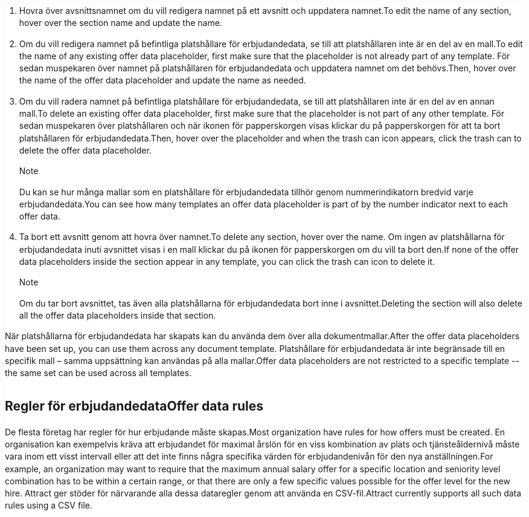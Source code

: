 1.  <span data-ttu-id="b333e-124">Hovra över avsnittsnamnet om du vill redigera namnet på ett avsnitt och uppdatera namnet.</span><span class="sxs-lookup"><span data-stu-id="b333e-124">To edit the name of any section, hover over the section name and update the name.</span></span>

1.  <span data-ttu-id="b333e-125">Om du vill redigera namnet på befintliga platshållare för erbjudandedata, se till att platshållaren inte är en del av en mall.</span><span class="sxs-lookup"><span data-stu-id="b333e-125">To edit the name of any existing offer data placeholder, first make sure that the placeholder is not already part of any template.</span></span> <span data-ttu-id="b333e-126">För sedan muspekaren över namnet på platshållaren för erbjudandedata och uppdatera namnet om det behövs.</span><span class="sxs-lookup"><span data-stu-id="b333e-126">Then, hover over the name of the offer data placeholder and update the name as needed.</span></span>

1. <span data-ttu-id="b333e-127">Om du vill radera namnet på befintliga platshållare för erbjudandedata, se till att platshållaren inte är en del av en annan mall.</span><span class="sxs-lookup"><span data-stu-id="b333e-127">To delete an existing offer data placeholder, first make sure that the placeholder is not part of any other template.</span></span> <span data-ttu-id="b333e-128">För sedan muspekaren över platshållaren och när ikonen för papperskorgen visas klickar du på papperskorgen för att ta bort platshållaren för erbjudandedata.</span><span class="sxs-lookup"><span data-stu-id="b333e-128">Then, hover over the placeholder and when the trash can icon appears, click the trash can to delete the offer data placeholder.</span></span>
    >[!NOTE]
    > <span data-ttu-id="b333e-129">Du kan se hur många mallar som en platshållare för erbjudandedata tillhör genom nummerindikatorn bredvid varje erbjudandedata.</span><span class="sxs-lookup"><span data-stu-id="b333e-129">You can see how many templates an offer data placeholder is part of by the number indicator next to each offer data.</span></span> 

1. <span data-ttu-id="b333e-130">Ta bort ett avsnitt genom att hovra över namnet.</span><span class="sxs-lookup"><span data-stu-id="b333e-130">To delete any section, hover over the name.</span></span> <span data-ttu-id="b333e-131">Om ingen av platshållarna för erbjudandedata inuti avsnittet visas i en mall klickar du på ikonen för papperskorgen om du vill ta bort den.</span><span class="sxs-lookup"><span data-stu-id="b333e-131">If none of the offer data placeholders inside the section appear in any template, you can click the trash can icon to delete it.</span></span> 
    >[!NOTE]
    > <span data-ttu-id="b333e-132">Om du tar bort avsnittet, tas även alla platshållarna för erbjudandedata bort inne i avsnittet.</span><span class="sxs-lookup"><span data-stu-id="b333e-132">Deleting the section will also delete all the offer data placeholders inside that section.</span></span>

<span data-ttu-id="b333e-133">När platshållarna för erbjudandedata har skapats kan du använda dem över alla dokumentmallar.</span><span class="sxs-lookup"><span data-stu-id="b333e-133">After the offer data placeholders have been set up, you can use them across any document template.</span></span> <span data-ttu-id="b333e-134">Platshållare för erbjudandedata är inte begränsade till en specifik mall – samma uppsättning kan användas på alla mallar.</span><span class="sxs-lookup"><span data-stu-id="b333e-134">Offer data placeholders are not restricted to a specific template -- the same set can be used across all templates.</span></span>

## <a name="offer-data-rules"></a><span data-ttu-id="b333e-135">Regler för erbjudandedata</span><span class="sxs-lookup"><span data-stu-id="b333e-135">Offer data rules</span></span>

<span data-ttu-id="b333e-136">De flesta företag har regler för hur erbjudande måste skapas.</span><span class="sxs-lookup"><span data-stu-id="b333e-136">Most organization have rules for how offers must be created.</span></span> <span data-ttu-id="b333e-137">En organisation kan exempelvis kräva att erbjudandet för maximal årslön för en viss kombination av plats och tjänsteåldernivå måste vara inom ett visst intervall eller att det inte finns några specifika värden för erbjudandenivån för den nya anställningen.</span><span class="sxs-lookup"><span data-stu-id="b333e-137">For example, an organization may want to require that the maximum annual salary offer for a specific location and seniority level combination has to be within a certain range, or that there are only a few specific values possible for the offer level for the new hire.</span></span> <span data-ttu-id="b333e-138">Attract ger stöder för närvarande alla dessa dataregler genom att använda en CSV-fil.</span><span class="sxs-lookup"><span data-stu-id="b333e-138">Attract currently supports all such data rules using a CSV file.</span></span>
